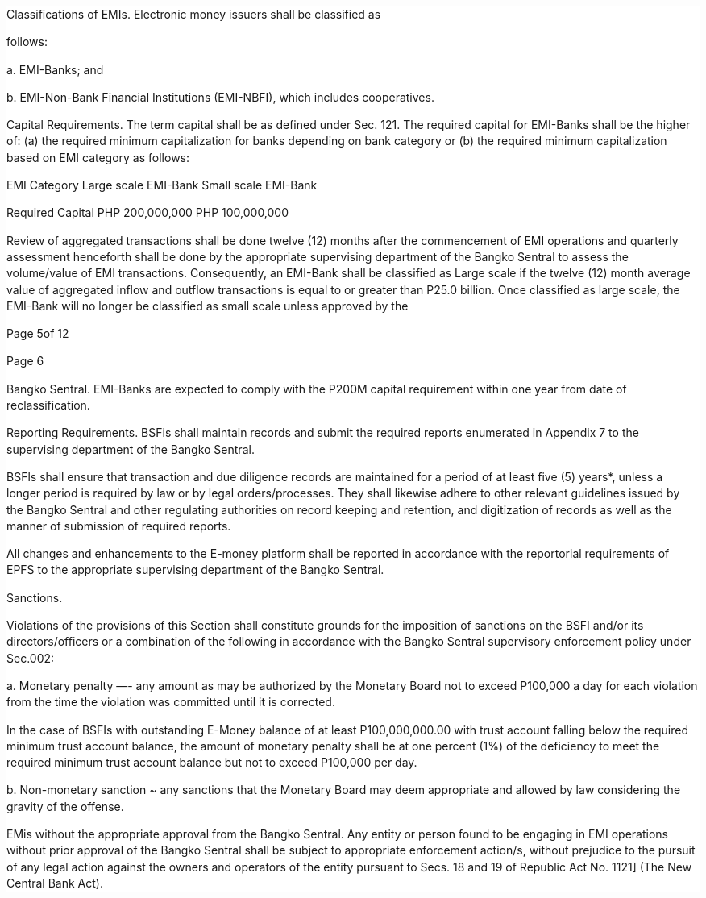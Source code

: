 Classifications of EMIs. Electronic money issuers shall be classified as

follows:

a. EMI-Banks; and

b. EMI-Non-Bank Financial Institutions (EMI-NBFI), which includes cooperatives.

Capital Requirements. The term capital shall be as defined under Sec. 121. The required capital for EMI-Banks shall be the higher of: (a) the required minimum capitalization for banks depending on bank category or (b) the required minimum capitalization based on EMI category as follows:

EMI Category Large scale EMI-Bank Small scale EMI-Bank

Required Capital PHP 200,000,000 PHP 100,000,000

Review of aggregated transactions shall be done twelve (12) months after the commencement of EMI operations and quarterly assessment henceforth shall be done by the appropriate supervising department of the Bangko Sentral to assess the volume/value of EMI transactions. Consequently, an EMI-Bank shall be classified as Large scale if the twelve (12) month average value of aggregated inflow and outflow transactions is equal to or greater than P25.0 billion. Once classified as large scale, the EMI-Bank will no longer be classified as small scale unless approved by the

Page 5of 12

Page 6

Bangko Sentral. EMI-Banks are expected to comply with the P200M capital requirement within one year from date of reclassification.

Reporting Requirements. BSFis shall maintain records and submit the required reports enumerated in Appendix 7 to the supervising department of the Bangko Sentral.

BSFls shall ensure that transaction and due diligence records are maintained for a period of at least five (5) years*, unless a longer period is required by law or by legal orders/processes. They shall likewise adhere to other relevant guidelines issued by the Bangko Sentral and other regulating authorities on record keeping and retention, and digitization of records as well as the manner of submission of required reports.

All changes and enhancements to the E-money platform shall be reported in accordance with the reportorial requirements of EPFS to the appropriate supervising department of the Bangko Sentral.

Sanctions.

Violations of the provisions of this Section shall constitute grounds for the imposition of sanctions on the BSFI and/or its directors/officers or a combination of the following in accordance with the Bangko Sentral supervisory enforcement policy under Sec.002:

a. Monetary penalty —- any amount as may be authorized by the Monetary Board not to exceed P100,000 a day for each violation from the time the violation was committed until it is corrected.

In the case of BSFIs with outstanding E-Money balance of at least P100,000,000.00 with trust account falling below the required minimum trust account balance, the amount of monetary penalty shall be at one percent (1%) of the deficiency to meet the required minimum trust account balance but not to exceed P100,000 per day.

b. Non-monetary sanction ~ any sanctions that the Monetary Board may deem appropriate and allowed by law considering the gravity of the offense.

EMis without the appropriate approval from the Bangko Sentral. Any entity or person found to be engaging in EMI operations without prior approval of the Bangko Sentral shall be subject to appropriate enforcement action/s, without prejudice to the pursuit of any legal action against the owners and operators of the entity pursuant to Secs. 18 and 19 of Republic Act No. 1121] (The New Central Bank Act).
